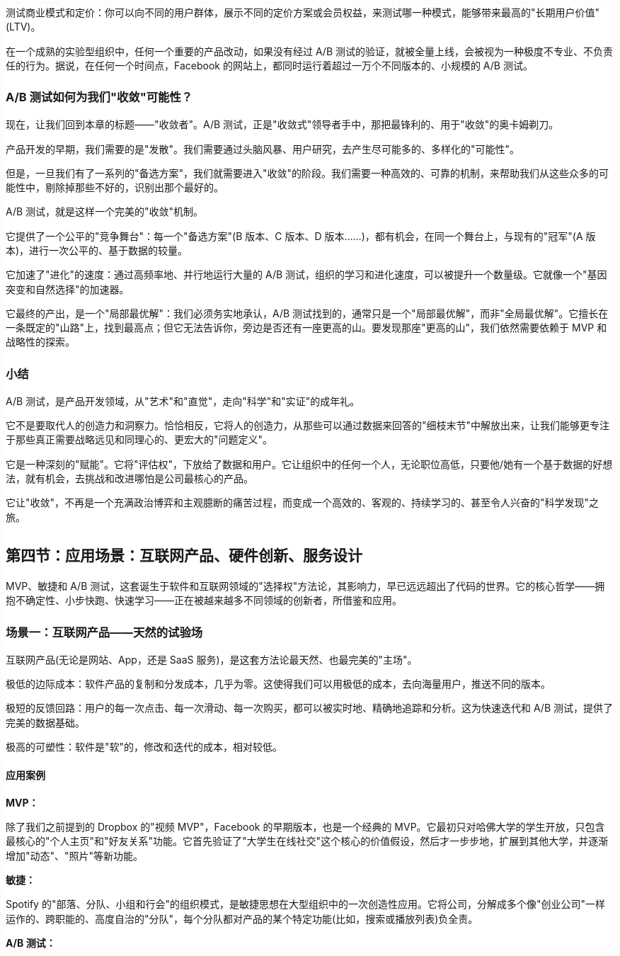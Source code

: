 测试商业模式和定价：你可以向不同的用户群体，展示不同的定价方案或会员权益，来测试哪一种模式，能够带来最高的"长期用户价值"(LTV)。

在一个成熟的实验型组织中，任何一个重要的产品改动，如果没有经过 A/B 测试的验证，就被全量上线，会被视为一种极度不专业、不负责任的行为。据说，在任何一个时间点，Facebook 的网站上，都同时运行着超过一万个不同版本的、小规模的 A/B 测试。

### A/B 测试如何为我们"收敛"可能性？

现在，让我们回到本章的标题——"收敛者"。A/B 测试，正是"收敛式"领导者手中，那把最锋利的、用于"收敛"的奥卡姆剃刀。

产品开发的早期，我们需要的是"发散"。我们需要通过头脑风暴、用户研究，去产生尽可能多的、多样化的"可能性"。

但是，一旦我们有了一系列的"备选方案"，我们就需要进入"收敛"的阶段。我们需要一种高效的、可靠的机制，来帮助我们从这些众多的可能性中，剔除掉那些不好的，识别出那个最好的。

A/B 测试，就是这样一个完美的"收敛"机制。

它提供了一个公平的"竞争舞台"：每一个"备选方案"(B 版本、C 版本、D 版本……)，都有机会，在同一个舞台上，与现有的"冠军"(A 版本)，进行一次公平的、基于数据的较量。

它加速了"进化"的速度：通过高频率地、并行地运行大量的 A/B 测试，组织的学习和进化速度，可以被提升一个数量级。它就像一个"基因突变和自然选择"的加速器。

它最终的产出，是一个"局部最优解"：我们必须务实地承认，A/B 测试找到的，通常只是一个"局部最优解"，而非"全局最优解"。它擅长在一条既定的"山路"上，找到最高点；但它无法告诉你，旁边是否还有一座更高的山。要发现那座"更高的山"，我们依然需要依赖于 MVP 和战略性的探索。

### 小结

A/B 测试，是产品开发领域，从"艺术"和"直觉"，走向"科学"和"实证"的成年礼。

它不是要取代人的创造力和洞察力。恰恰相反，它将人的创造力，从那些可以通过数据来回答的"细枝末节"中解放出来，让我们能够更专注于那些真正需要战略远见和同理心的、更宏大的"问题定义"。

它是一种深刻的"赋能"。它将"评估权"，下放给了数据和用户。它让组织中的任何一个人，无论职位高低，只要他/她有一个基于数据的好想法，就有机会，去挑战和改进哪怕是公司最核心的产品。

它让"收敛"，不再是一个充满政治博弈和主观臆断的痛苦过程，而变成一个高效的、客观的、持续学习的、甚至令人兴奋的"科学发现"之旅。

## 第四节：应用场景：互联网产品、硬件创新、服务设计

MVP、敏捷和 A/B 测试，这套诞生于软件和互联网领域的"选择权"方法论，其影响力，早已远远超出了代码的世界。它的核心哲学——拥抱不确定性、小步快跑、快速学习——正在被越来越多不同领域的创新者，所借鉴和应用。

### 场景一：互联网产品——天然的试验场

互联网产品(无论是网站、App，还是 SaaS 服务)，是这套方法论最天然、也最完美的"主场"。

极低的边际成本：软件产品的复制和分发成本，几乎为零。这使得我们可以用极低的成本，去向海量用户，推送不同的版本。

极短的反馈回路：用户的每一次点击、每一次滑动、每一次购买，都可以被实时地、精确地追踪和分析。这为快速迭代和 A/B 测试，提供了完美的数据基础。

极高的可塑性：软件是"软"的，修改和迭代的成本，相对较低。

#### 应用案例

**MVP：**

除了我们之前提到的 Dropbox 的"视频 MVP"，Facebook 的早期版本，也是一个经典的 MVP。它最初只对哈佛大学的学生开放，只包含最核心的"个人主页"和"好友关系"功能。它首先验证了"大学生在线社交"这个核心的价值假设，然后才一步步地，扩展到其他大学，并逐渐增加"动态"、"照片"等新功能。

**敏捷：**

Spotify 的"部落、分队、小组和行会"的组织模式，是敏捷思想在大型组织中的一次创造性应用。它将公司，分解成多个像"创业公司"一样运作的、跨职能的、高度自治的"分队"，每个分队都对产品的某个特定功能(比如，搜索或播放列表)负全责。

**A/B 测试：**
